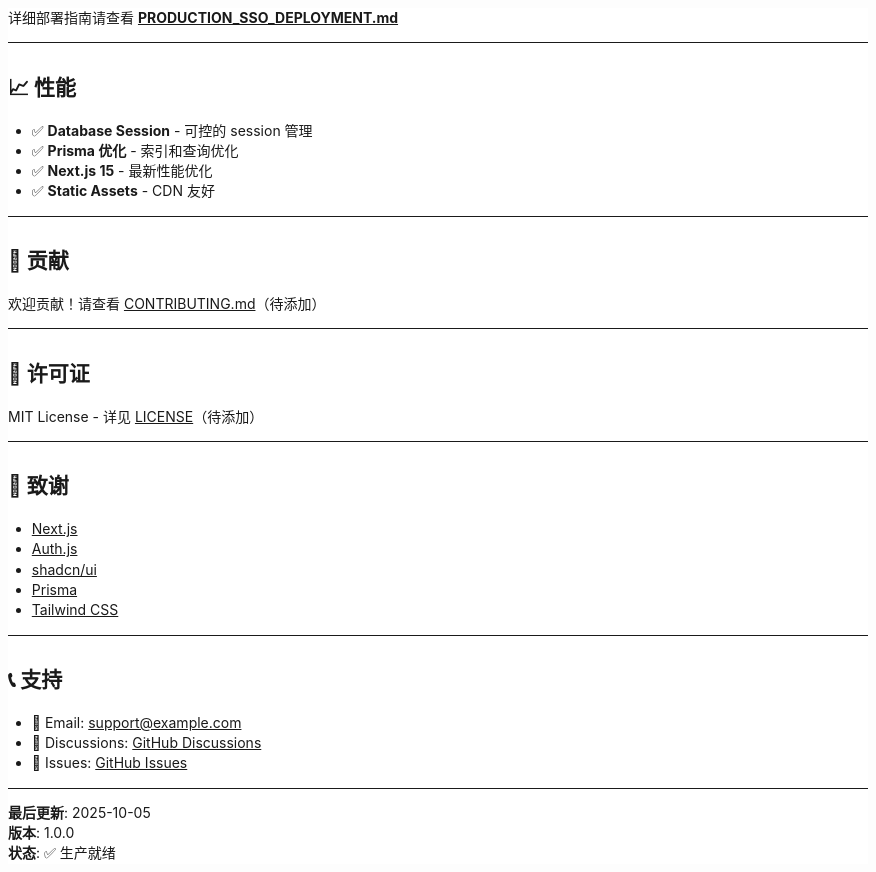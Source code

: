 详细部署指南请查看 **[PRODUCTION_SSO_DEPLOYMENT.md](./PRODUCTION_SSO_DEPLOYMENT.md)**

---

## 📈 性能

- ✅ **Database Session** - 可控的 session 管理
- ✅ **Prisma 优化** - 索引和查询优化
- ✅ **Next.js 15** - 最新性能优化
- ✅ **Static Assets** - CDN 友好

---

## 🤝 贡献

欢迎贡献！请查看 [CONTRIBUTING.md](./CONTRIBUTING.md)（待添加）

---

## 📄 许可证

MIT License - 详见 [LICENSE](./LICENSE)（待添加）

---

## 🙏 致谢

- [Next.js](https://nextjs.org/)
- [Auth.js](https://authjs.dev/)
- [shadcn/ui](https://ui.shadcn.com/)
- [Prisma](https://www.prisma.io/)
- [Tailwind CSS](https://tailwindcss.com/)

---

## 📞 支持

- 📧 Email: support@example.com
- 💬 Discussions: [GitHub Discussions](https://github.com/your-username/next-js-shadcn/discussions)
- 🐛 Issues: [GitHub Issues](https://github.com/your-username/next-js-shadcn/issues)

---

**最后更新**: 2025-10-05  
**版本**: 1.0.0  
**状态**: ✅ 生产就绪
